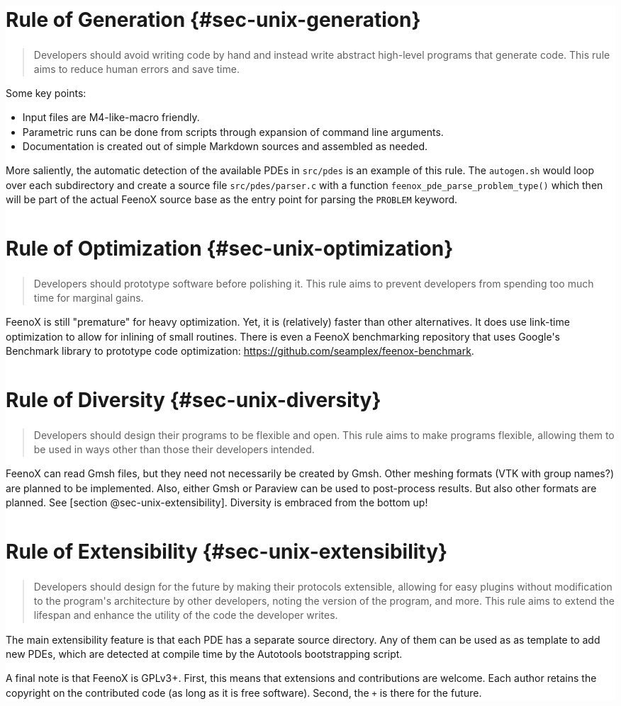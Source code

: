 # Rule of Generation {#sec-unix-generation}

> Developers should avoid writing code by hand and instead write abstract high-level programs that generate code. This rule aims to reduce human errors and save time.

Some key points:

 * Input files are M4-like-macro friendly.
 * Parametric runs can be done from scripts through expansion of command line arguments.
 * Documentation is created out of simple Markdown sources and assembled as needed.

More saliently, the automatic detection of the available PDEs in `src/pdes` is an example of this rule.
The `autogen.sh` would loop over each subdirectory and create a source file `src/pdes/parser.c` with a function `feenox_pde_parse_problem_type()` which then will be part of the actual FeenoX source base as the entry point for parsing the `PROBLEM` keyword.

# Rule of Optimization {#sec-unix-optimization}

> Developers should prototype software before polishing it. This rule aims to prevent developers from spending too much time for marginal gains.

FeenoX is still "premature" for heavy optimization.
Yet, it is (relatively) faster than other alternatives.
It does use link-time optimization to allow for inlining of small routines.
There is even a FeenoX benchmarking repository that uses Google's Benchmark library to prototype code optimization: <https://github.com/seamplex/feenox-benchmark>.


# Rule of Diversity {#sec-unix-diversity}

> Developers should design their programs to be flexible and open. This rule aims to make programs flexible, allowing them to be used in ways other than those their developers intended.

FeenoX can read Gmsh files, but they need not necessarily be created by Gmsh. Other meshing formats (VTK with group names?) are planned to be implemented. Also, either Gmsh or Paraview can be used to post-process results. But also other formats are planned. See [section @sec-unix-extensibility]. Diversity is embraced from the bottom up!

# Rule of Extensibility {#sec-unix-extensibility}

> Developers should design for the future by making their protocols extensible, allowing for easy plugins without modification to the program's architecture by other developers, noting the version of the program, and more. This rule aims to extend the lifespan and enhance the utility of the code the developer writes.

The main extensibility feature is that each PDE has a separate source directory.
Any of them can be used as as template to add new PDEs, which are detected at compile time by the Autotools bootstrapping script.

A final note is that FeenoX is GPLv3+. First, this means that extensions and contributions are welcome. Each author retains the copyright on the contributed code (as long as it is free software). Second, the `+` is there for the future.
